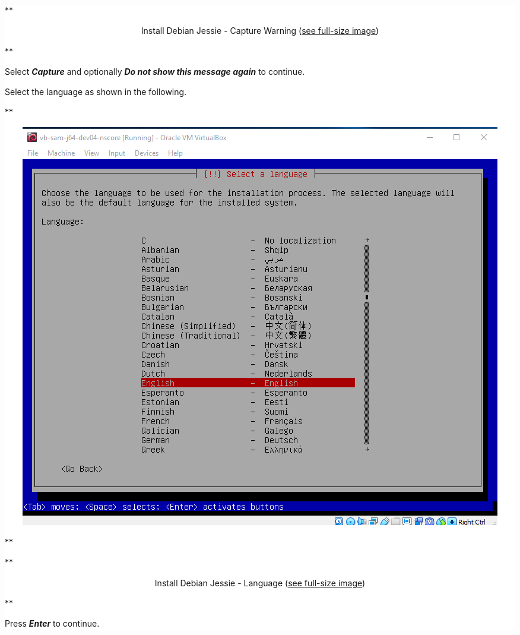 **<p style="text-align: center;">
Install Debian Jessie - Capture Warning (<a href="../images/new-debian-jessie12-debian-install2.png">see full-size image</a>)
</p>**

Select ***Capture*** and optionally ***Do not show this message again*** to continue.

Select the language as shown in the following.

**<p style="text-align: center;">
![new-debian-jessie13-language](images/new-debian-jessie13-language.png)
</p>**

**<p style="text-align: center;">
Install Debian Jessie - Language (<a href="../images/new-debian-jessie13-language.png">see full-size image</a>)
</p>**

Press ***Enter*** to continue.
